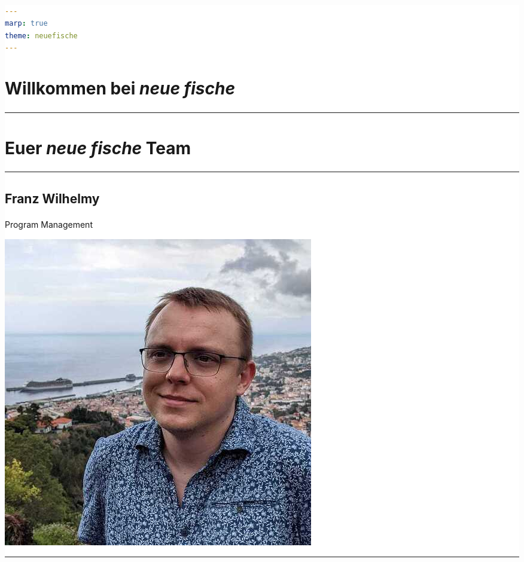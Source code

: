 ```yaml
---
marp: true
theme: neuefische
---
```




# Willkommen bei _neue fische_

---



# Euer _neue fische_ Team

---



## Franz Wilhelmy

Program Management

![Foto](images/franz_wilhelmy.jpg)

---